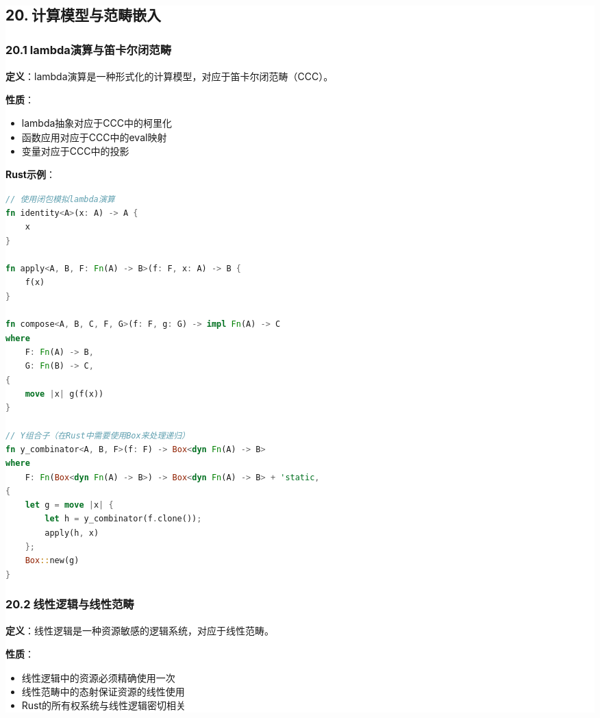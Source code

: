 ## 20. 计算模型与范畴嵌入

### 20.1 lambda演算与笛卡尔闭范畴

**定义**：lambda演算是一种形式化的计算模型，对应于笛卡尔闭范畴（CCC）。

**性质**：

- lambda抽象对应于CCC中的柯里化
- 函数应用对应于CCC中的eval映射
- 变量对应于CCC中的投影

**Rust示例**：

```rust
// 使用闭包模拟lambda演算
fn identity<A>(x: A) -> A {
    x
}

fn apply<A, B, F: Fn(A) -> B>(f: F, x: A) -> B {
    f(x)
}

fn compose<A, B, C, F, G>(f: F, g: G) -> impl Fn(A) -> C
where
    F: Fn(A) -> B,
    G: Fn(B) -> C,
{
    move |x| g(f(x))
}

// Y组合子（在Rust中需要使用Box来处理递归）
fn y_combinator<A, B, F>(f: F) -> Box<dyn Fn(A) -> B>
where
    F: Fn(Box<dyn Fn(A) -> B>) -> Box<dyn Fn(A) -> B> + 'static,
{
    let g = move |x| {
        let h = y_combinator(f.clone());
        apply(h, x)
    };
    Box::new(g)
}
```

### 20.2 线性逻辑与线性范畴

**定义**：线性逻辑是一种资源敏感的逻辑系统，对应于线性范畴。

**性质**：

- 线性逻辑中的资源必须精确使用一次
- 线性范畴中的态射保证资源的线性使用
- Rust的所有权系统与线性逻辑密切相关
